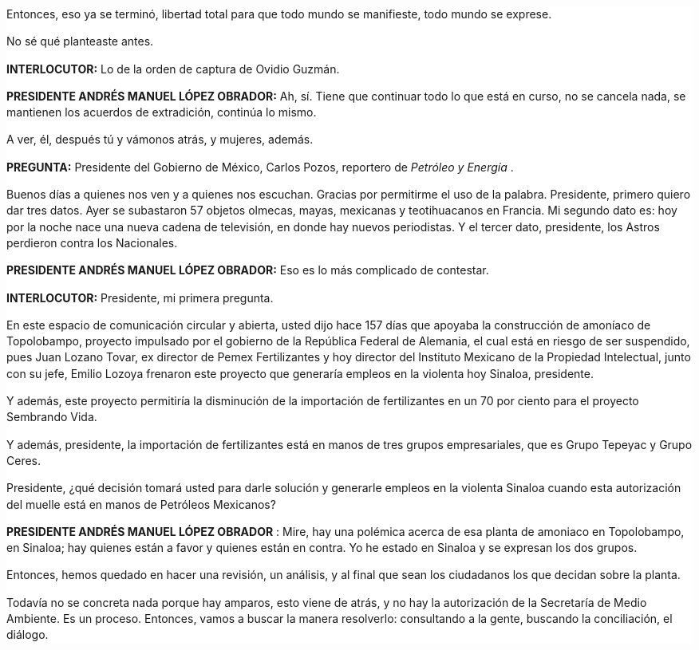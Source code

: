 Entonces, eso ya se terminó, libertad total para que todo mundo se manifieste,
todo mundo se exprese.

No sé qué planteaste antes.

**INTERLOCUTOR:** Lo de la orden de captura de Ovidio Guzmán.

**PRESIDENTE ANDRÉS MANUEL LÓPEZ OBRADOR:** Ah, sí. Tiene que continuar todo
lo que está en curso, no se cancela nada, se mantienen los acuerdos de
extradición, continúa lo mismo.

A ver, él, después tú y vámonos atrás, y mujeres, además.

**PREGUNTA:** Presidente del Gobierno de México, Carlos Pozos, reportero de
_Petróleo y Energía_ .

Buenos días a quienes nos ven y a quienes nos escuchan. Gracias por permitirme
el uso de la palabra. Presidente, primero quiero dar tres datos. Ayer se
subastaron 57 objetos olmecas, mayas, mexicanas y teotihuacanos en Francia. Mi
segundo dato es: hoy por la noche nace una nueva cadena de televisión, en
donde hay nuevos periodistas. Y el tercer dato, presidente, los Astros
perdieron contra los Nacionales.

**PRESIDENTE ANDRÉS MANUEL LÓPEZ OBRADOR:** Eso es lo más complicado de
contestar.

**INTERLOCUTOR:** Presidente, mi primera pregunta.

En este espacio de comunicación circular y abierta, usted dijo hace 157 días
que apoyaba la construcción de amoníaco de Topolobampo, proyecto impulsado por
el gobierno de la República Federal de Alemania, el cual está en riesgo de ser
suspendido, pues Juan Lozano Tovar, ex director de Pemex Fertilizantes y hoy
director del Instituto Mexicano de la Propiedad Intelectual, junto con su
jefe, Emilio Lozoya frenaron este proyecto que generaría empleos en la
violenta hoy Sinaloa, presidente.

Y además, este proyecto permitiría la disminución de la importación de
fertilizantes en un 70 por ciento para el proyecto Sembrando Vida.

Y además, presidente, la importación de fertilizantes está en manos de tres
grupos empresariales, que es Grupo Tepeyac y Grupo Ceres.

Presidente, ¿qué decisión tomará usted para darle solución y generarle empleos
en la violenta Sinaloa cuando esta autorización del muelle está en manos de
Petróleos Mexicanos?

**PRESIDENTE ANDRÉS MANUEL LÓPEZ OBRADOR** : Mire, hay una polémica acerca de
esa planta de amoniaco en Topolobampo, en Sinaloa; hay quienes están a favor y
quienes están en contra. Yo he estado en Sinaloa y se expresan los dos grupos.

Entonces, hemos quedado en hacer una revisión, un análisis, y al final que
sean los ciudadanos los que decidan sobre la planta.

Todavía no se concreta nada porque hay amparos, esto viene de atrás, y no hay
la autorización de la Secretaría de Medio Ambiente. Es un proceso. Entonces,
vamos a buscar la manera resolverlo: consultando a la gente, buscando la
conciliación, el diálogo.
